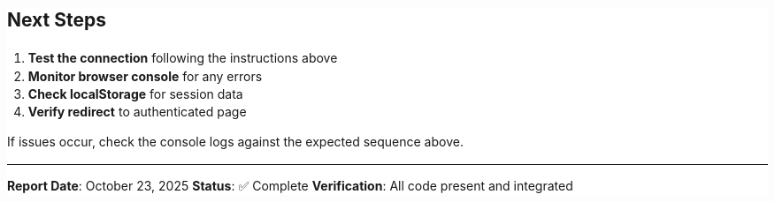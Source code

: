 
## Next Steps

1. **Test the connection** following the instructions above
2. **Monitor browser console** for any errors
3. **Check localStorage** for session data
4. **Verify redirect** to authenticated page

If issues occur, check the console logs against the expected sequence above.

---

**Report Date**: October 23, 2025
**Status**: ✅ Complete
**Verification**: All code present and integrated
